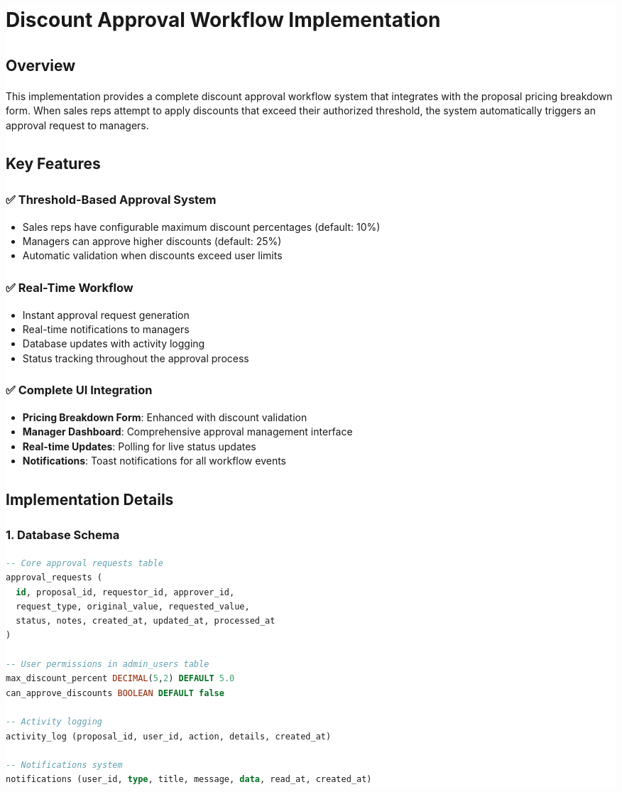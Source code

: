 # Discount Approval Workflow Implementation

## Overview

This implementation provides a complete discount approval workflow system that integrates with the proposal pricing breakdown form. When sales reps attempt to apply discounts that exceed their authorized threshold, the system automatically triggers an approval request to managers.

## Key Features

### ✅ **Threshold-Based Approval System**
- Sales reps have configurable maximum discount percentages (default: 10%)
- Managers can approve higher discounts (default: 25%)
- Automatic validation when discounts exceed user limits

### ✅ **Real-Time Workflow**
- Instant approval request generation
- Real-time notifications to managers
- Database updates with activity logging
- Status tracking throughout the approval process

### ✅ **Complete UI Integration**
- **Pricing Breakdown Form**: Enhanced with discount validation
- **Manager Dashboard**: Comprehensive approval management interface
- **Real-time Updates**: Polling for live status updates
- **Notifications**: Toast notifications for all workflow events

## Implementation Details

### 1. Database Schema

```sql
-- Core approval requests table
approval_requests (
  id, proposal_id, requestor_id, approver_id,
  request_type, original_value, requested_value,
  status, notes, created_at, updated_at, processed_at
)

-- User permissions in admin_users table
max_discount_percent DECIMAL(5,2) DEFAULT 5.0
can_approve_discounts BOOLEAN DEFAULT false

-- Activity logging
activity_log (proposal_id, user_id, action, details, created_at)

-- Notifications system
notifications (user_id, type, title, message, data, read_at, created_at)
```
